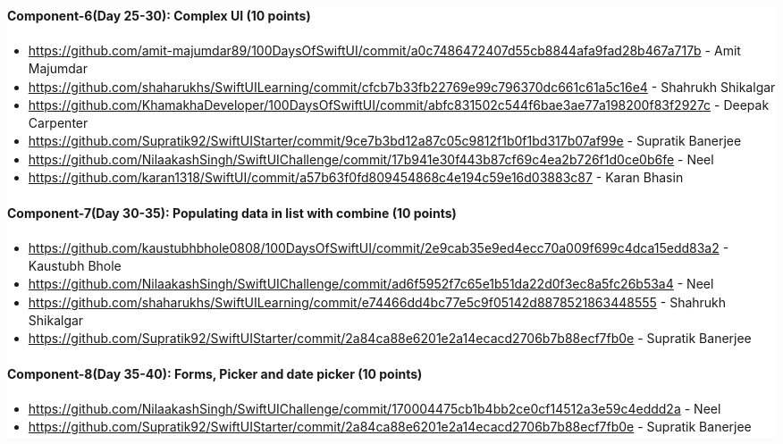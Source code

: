 #### Component-6(Day 25-30): Complex UI  (10 points)
- https://github.com/amit-majumdar89/100DaysOfSwiftUI/commit/a0c7486472407d55cb8844afa9fad28b467a717b - Amit Majumdar
- https://github.com/shaharukhs/SwiftUILearning/commit/cfcb7b33fb22769e99c796370dc661c61a5c16e4 - Shahrukh Shikalgar
- https://github.com/KhamakhaDeveloper/100DaysOfSwiftUI/commit/abfc831502c544f6bae3ae77a198200f83f2927c - Deepak Carpenter
- https://github.com/Supratik92/SwiftUIStarter/commit/9ce7b3bd12a87c05c9812f1b0f1bd317b07af99e - Supratik Banerjee
- https://github.com/NilaakashSingh/SwiftUIChallenge/commit/17b941e30f443b87cf69c4ea2b726f1d0ce0b6fe - Neel
- https://github.com/karan1318/SwiftUI/commit/a57b63f0fd809454868c4e194c59e16d03883c87 - Karan Bhasin

#### Component-7(Day 30-35): Populating data in list with combine  (10 points)
- https://github.com/kaustubhbhole0808/100DaysOfSwiftUI/commit/2e9cab35e9ed4ecc70a009f699c4dca15edd83a2 - Kaustubh Bhole
- https://github.com/NilaakashSingh/SwiftUIChallenge/commit/ad6f5952f7c65e1b51da22d0f3ec8a5fc26b53a4 - Neel
- https://github.com/shaharukhs/SwiftUILearning/commit/e74466dd4bc77e5c9f05142d8878521863448555 - Shahrukh Shikalgar
- https://github.com/Supratik92/SwiftUIStarter/commit/2a84ca88e6201e2a14ecacd2706b7b88ecf7fb0e - Supratik Banerjee

#### Component-8(Day 35-40): Forms, Picker and date picker (10 points)
- https://github.com/NilaakashSingh/SwiftUIChallenge/commit/170004475cb1b4bb2ce0cf14512a3e59c4eddd2a - Neel
- https://github.com/Supratik92/SwiftUIStarter/commit/2a84ca88e6201e2a14ecacd2706b7b88ecf7fb0e - Supratik Banerjee
